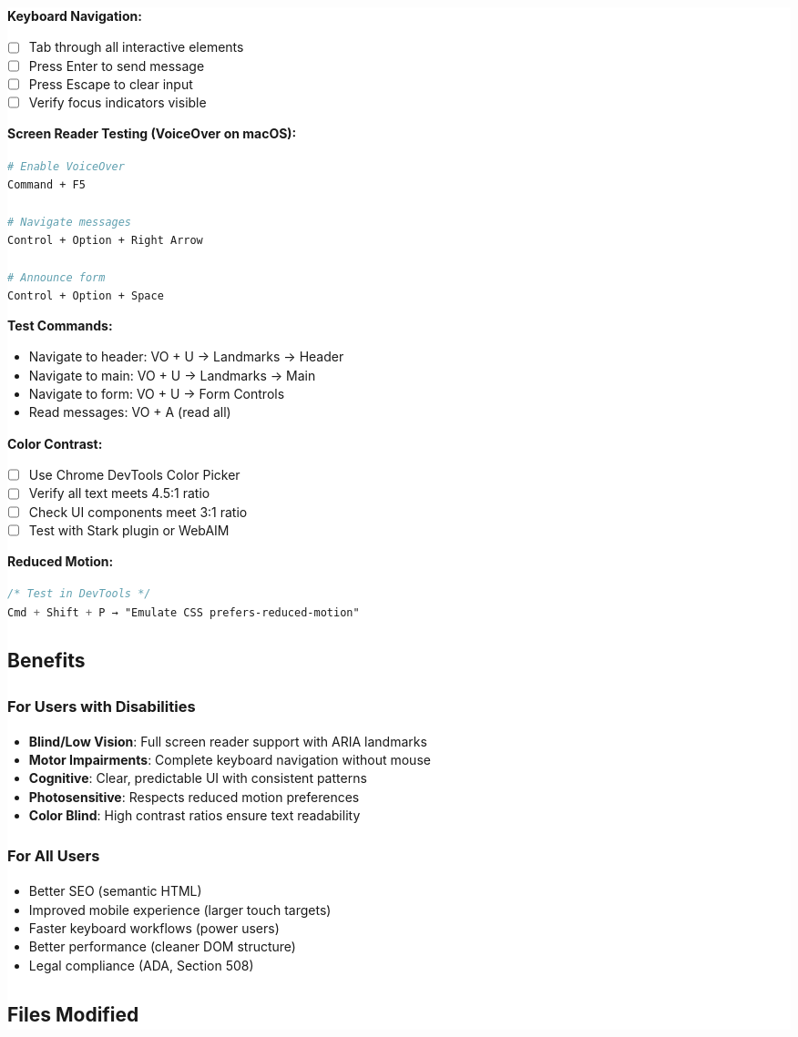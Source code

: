 **Keyboard Navigation:**
- [ ] Tab through all interactive elements
- [ ] Press Enter to send message
- [ ] Press Escape to clear input
- [ ] Verify focus indicators visible

**Screen Reader Testing (VoiceOver on macOS):**
```bash
# Enable VoiceOver
Command + F5

# Navigate messages
Control + Option + Right Arrow

# Announce form
Control + Option + Space
```

**Test Commands:**
- Navigate to header: VO + U → Landmarks → Header
- Navigate to main: VO + U → Landmarks → Main
- Navigate to form: VO + U → Form Controls
- Read messages: VO + A (read all)

**Color Contrast:**
- [ ] Use Chrome DevTools Color Picker
- [ ] Verify all text meets 4.5:1 ratio
- [ ] Check UI components meet 3:1 ratio
- [ ] Test with Stark plugin or WebAIM

**Reduced Motion:**
```css
/* Test in DevTools */
Cmd + Shift + P → "Emulate CSS prefers-reduced-motion"
```

## Benefits

### For Users with Disabilities
- **Blind/Low Vision**: Full screen reader support with ARIA landmarks
- **Motor Impairments**: Complete keyboard navigation without mouse
- **Cognitive**: Clear, predictable UI with consistent patterns
- **Photosensitive**: Respects reduced motion preferences
- **Color Blind**: High contrast ratios ensure text readability

### For All Users
- Better SEO (semantic HTML)
- Improved mobile experience (larger touch targets)
- Faster keyboard workflows (power users)
- Better performance (cleaner DOM structure)
- Legal compliance (ADA, Section 508)

## Files Modified
